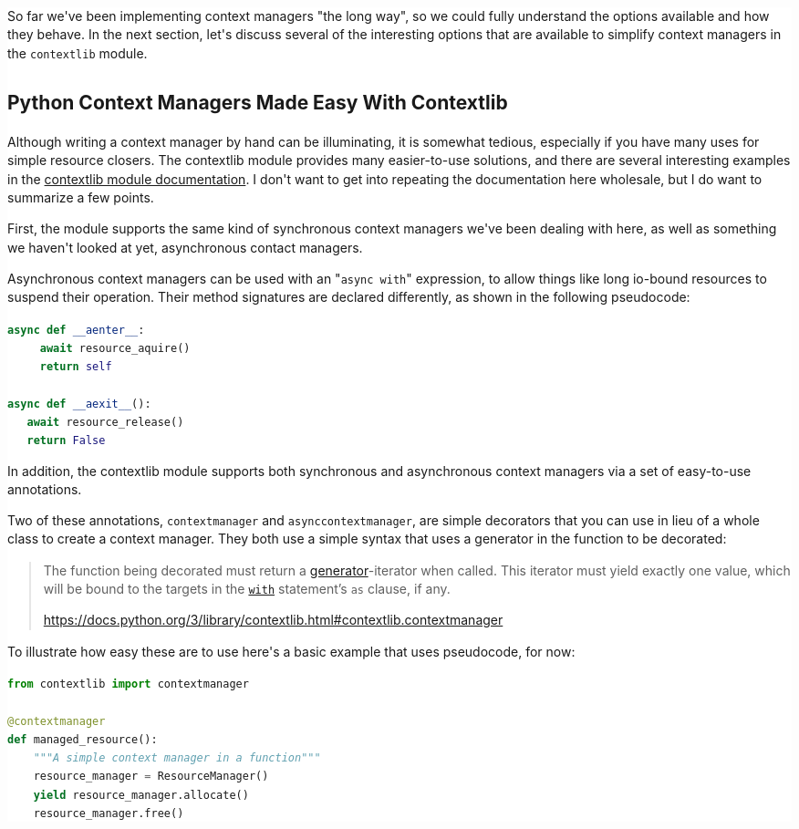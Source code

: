 So far we've been implementing context managers "the long way", so we could fully understand the options available and how they behave. In the next section, let's discuss several of the interesting options that are available to simplify context managers in the `contextlib` module.

## Python Context Managers Made Easy With Contextlib

Although writing a context manager by hand can be illuminating, it is somewhat tedious, especially if you have many uses for simple resource closers. The contextlib module provides many easier-to-use solutions, and there are several interesting examples in the [contextlib module documentation](https://docs.python.org/3/library/contextlib.html). I don't want to get into repeating the documentation here wholesale, but I do want to summarize a few points.

First, the module supports the same kind of synchronous context managers we've been dealing with here, as well as something we haven't looked at yet, asynchronous contact managers.

Asynchronous context managers can be used with an "`async with`" expression, to allow things like long io-bound resources to suspend their operation. Their method signatures are declared differently, as shown in the following pseudocode:

```python
async def __aenter__:
     await resource_aquire()
     return self

async def __aexit__():
   await resource_release()
   return False
```

In addition, the contextlib module supports both synchronous and asynchronous context managers via a set of easy-to-use annotations.

Two of these annotations, `contextmanager` and `asynccontextmanager`, are simple decorators that you can use in lieu of a whole class to create a context manager. They both use a simple syntax that uses a generator in the function to be decorated:

> The function being decorated must return a [generator](https://docs.python.org/3/glossary.html#term-generator)\-iterator when called. This iterator must yield exactly one value, which will be bound to the targets in the [`with`](https://docs.python.org/3/reference/compound_stmts.html#with) statement’s `as` clause, if any.
> 
> https://docs.python.org/3/library/contextlib.html#contextlib.contextmanager

To illustrate how easy these are to use here's a basic example that uses pseudocode, for now:

```python
from contextlib import contextmanager

@contextmanager
def managed_resource():
    """A simple context manager in a function"""
    resource_manager = ResourceManager()
    yield resource_manager.allocate()
    resource_manager.free()
```
